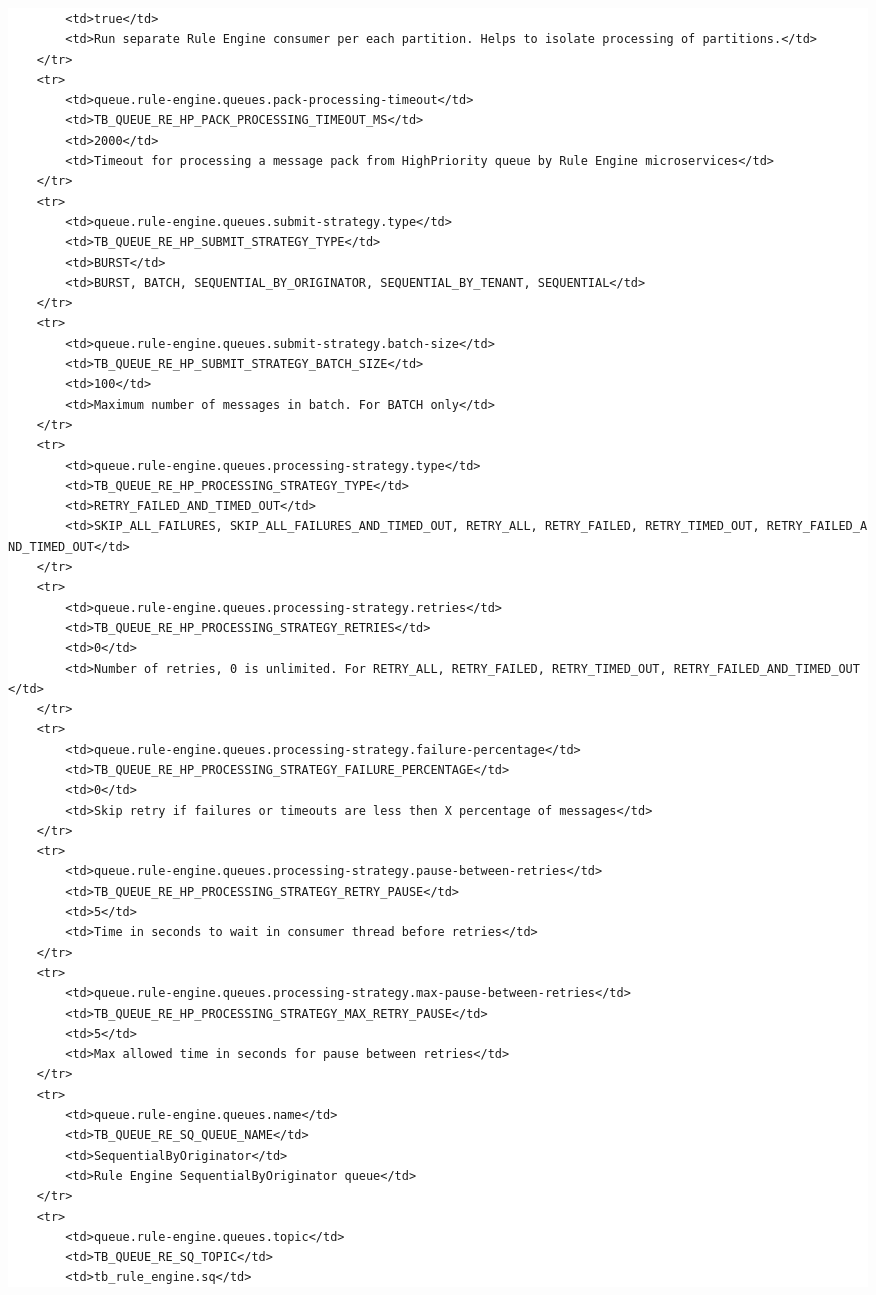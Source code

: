             <td>true</td>
            <td>Run separate Rule Engine consumer per each partition. Helps to isolate processing of partitions.</td>
        </tr>
        <tr>
            <td>queue.rule-engine.queues.pack-processing-timeout</td>
            <td>TB_QUEUE_RE_HP_PACK_PROCESSING_TIMEOUT_MS</td>
            <td>2000</td>
            <td>Timeout for processing a message pack from HighPriority queue by Rule Engine microservices</td>
        </tr>
        <tr>
            <td>queue.rule-engine.queues.submit-strategy.type</td>
            <td>TB_QUEUE_RE_HP_SUBMIT_STRATEGY_TYPE</td>
            <td>BURST</td>
            <td>BURST, BATCH, SEQUENTIAL_BY_ORIGINATOR, SEQUENTIAL_BY_TENANT, SEQUENTIAL</td>
        </tr>
        <tr>
            <td>queue.rule-engine.queues.submit-strategy.batch-size</td>
            <td>TB_QUEUE_RE_HP_SUBMIT_STRATEGY_BATCH_SIZE</td>
            <td>100</td>
            <td>Maximum number of messages in batch. For BATCH only</td>
        </tr>
        <tr>
            <td>queue.rule-engine.queues.processing-strategy.type</td>
            <td>TB_QUEUE_RE_HP_PROCESSING_STRATEGY_TYPE</td>
            <td>RETRY_FAILED_AND_TIMED_OUT</td>
            <td>SKIP_ALL_FAILURES, SKIP_ALL_FAILURES_AND_TIMED_OUT, RETRY_ALL, RETRY_FAILED, RETRY_TIMED_OUT, RETRY_FAILED_AND_TIMED_OUT</td>
        </tr>
        <tr>
            <td>queue.rule-engine.queues.processing-strategy.retries</td>
            <td>TB_QUEUE_RE_HP_PROCESSING_STRATEGY_RETRIES</td>
            <td>0</td>
            <td>Number of retries, 0 is unlimited. For RETRY_ALL, RETRY_FAILED, RETRY_TIMED_OUT, RETRY_FAILED_AND_TIMED_OUT</td>
        </tr>
        <tr>
            <td>queue.rule-engine.queues.processing-strategy.failure-percentage</td>
            <td>TB_QUEUE_RE_HP_PROCESSING_STRATEGY_FAILURE_PERCENTAGE</td>
            <td>0</td>
            <td>Skip retry if failures or timeouts are less then X percentage of messages</td>
        </tr>
        <tr>
            <td>queue.rule-engine.queues.processing-strategy.pause-between-retries</td>
            <td>TB_QUEUE_RE_HP_PROCESSING_STRATEGY_RETRY_PAUSE</td>
            <td>5</td>
            <td>Time in seconds to wait in consumer thread before retries</td>
        </tr>
        <tr>
            <td>queue.rule-engine.queues.processing-strategy.max-pause-between-retries</td>
            <td>TB_QUEUE_RE_HP_PROCESSING_STRATEGY_MAX_RETRY_PAUSE</td>
            <td>5</td>
            <td>Max allowed time in seconds for pause between retries</td>
        </tr>
        <tr>
            <td>queue.rule-engine.queues.name</td>
            <td>TB_QUEUE_RE_SQ_QUEUE_NAME</td>
            <td>SequentialByOriginator</td>
            <td>Rule Engine SequentialByOriginator queue</td>
        </tr>
        <tr>
            <td>queue.rule-engine.queues.topic</td>
            <td>TB_QUEUE_RE_SQ_TOPIC</td>
            <td>tb_rule_engine.sq</td>